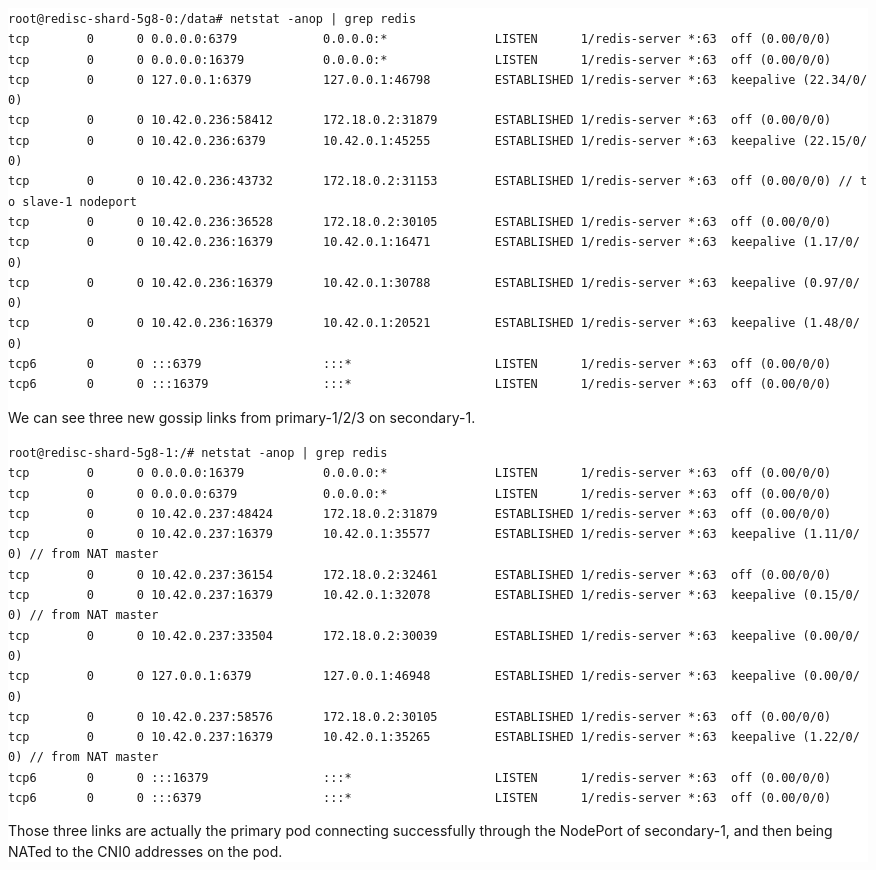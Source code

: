 ```
root@redisc-shard-5g8-0:/data# netstat -anop | grep redis
tcp        0      0 0.0.0.0:6379            0.0.0.0:*               LISTEN      1/redis-server *:63  off (0.00/0/0)
tcp        0      0 0.0.0.0:16379           0.0.0.0:*               LISTEN      1/redis-server *:63  off (0.00/0/0)
tcp        0      0 127.0.0.1:6379          127.0.0.1:46798         ESTABLISHED 1/redis-server *:63  keepalive (22.34/0/0)
tcp        0      0 10.42.0.236:58412       172.18.0.2:31879        ESTABLISHED 1/redis-server *:63  off (0.00/0/0)
tcp        0      0 10.42.0.236:6379        10.42.0.1:45255         ESTABLISHED 1/redis-server *:63  keepalive (22.15/0/0)
tcp        0      0 10.42.0.236:43732       172.18.0.2:31153        ESTABLISHED 1/redis-server *:63  off (0.00/0/0) // to slave-1 nodeport
tcp        0      0 10.42.0.236:36528       172.18.0.2:30105        ESTABLISHED 1/redis-server *:63  off (0.00/0/0)
tcp        0      0 10.42.0.236:16379       10.42.0.1:16471         ESTABLISHED 1/redis-server *:63  keepalive (1.17/0/0)
tcp        0      0 10.42.0.236:16379       10.42.0.1:30788         ESTABLISHED 1/redis-server *:63  keepalive (0.97/0/0)
tcp        0      0 10.42.0.236:16379       10.42.0.1:20521         ESTABLISHED 1/redis-server *:63  keepalive (1.48/0/0)
tcp6       0      0 :::6379                 :::*                    LISTEN      1/redis-server *:63  off (0.00/0/0)
tcp6       0      0 :::16379                :::*                    LISTEN      1/redis-server *:63  off (0.00/0/0)
```

We can see three new gossip links from primary-1/2/3 on secondary-1.
```
root@redisc-shard-5g8-1:/# netstat -anop | grep redis
tcp        0      0 0.0.0.0:16379           0.0.0.0:*               LISTEN      1/redis-server *:63  off (0.00/0/0)
tcp        0      0 0.0.0.0:6379            0.0.0.0:*               LISTEN      1/redis-server *:63  off (0.00/0/0)
tcp        0      0 10.42.0.237:48424       172.18.0.2:31879        ESTABLISHED 1/redis-server *:63  off (0.00/0/0)
tcp        0      0 10.42.0.237:16379       10.42.0.1:35577         ESTABLISHED 1/redis-server *:63  keepalive (1.11/0/0) // from NAT master
tcp        0      0 10.42.0.237:36154       172.18.0.2:32461        ESTABLISHED 1/redis-server *:63  off (0.00/0/0)
tcp        0      0 10.42.0.237:16379       10.42.0.1:32078         ESTABLISHED 1/redis-server *:63  keepalive (0.15/0/0) // from NAT master
tcp        0      0 10.42.0.237:33504       172.18.0.2:30039        ESTABLISHED 1/redis-server *:63  keepalive (0.00/0/0)
tcp        0      0 127.0.0.1:6379          127.0.0.1:46948         ESTABLISHED 1/redis-server *:63  keepalive (0.00/0/0)
tcp        0      0 10.42.0.237:58576       172.18.0.2:30105        ESTABLISHED 1/redis-server *:63  off (0.00/0/0)
tcp        0      0 10.42.0.237:16379       10.42.0.1:35265         ESTABLISHED 1/redis-server *:63  keepalive (1.22/0/0) // from NAT master
tcp6       0      0 :::16379                :::*                    LISTEN      1/redis-server *:63  off (0.00/0/0)
tcp6       0      0 :::6379                 :::*                    LISTEN      1/redis-server *:63  off (0.00/0/0)
```
Those three links are actually the primary pod connecting successfully through the NodePort of secondary-1, and then being NATed to the CNI0 addresses on the pod.
